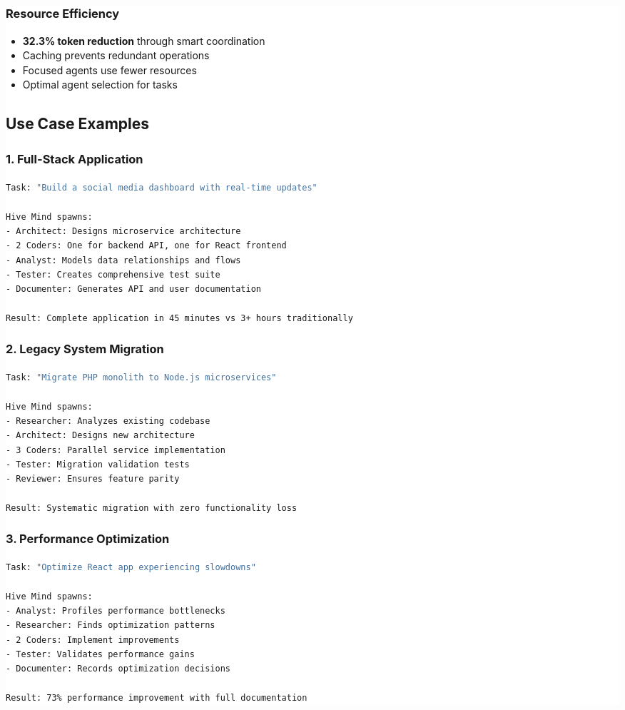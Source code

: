 ### Resource Efficiency

- **32.3% token reduction** through smart coordination
- Caching prevents redundant operations
- Focused agents use fewer resources
- Optimal agent selection for tasks

## Use Case Examples

### 1. Full-Stack Application

```bash
Task: "Build a social media dashboard with real-time updates"

Hive Mind spawns:
- Architect: Designs microservice architecture
- 2 Coders: One for backend API, one for React frontend
- Analyst: Models data relationships and flows
- Tester: Creates comprehensive test suite
- Documenter: Generates API and user documentation

Result: Complete application in 45 minutes vs 3+ hours traditionally
```

### 2. Legacy System Migration

```bash
Task: "Migrate PHP monolith to Node.js microservices"

Hive Mind spawns:
- Researcher: Analyzes existing codebase
- Architect: Designs new architecture
- 3 Coders: Parallel service implementation
- Tester: Migration validation tests
- Reviewer: Ensures feature parity

Result: Systematic migration with zero functionality loss
```

### 3. Performance Optimization

```bash
Task: "Optimize React app experiencing slowdowns"

Hive Mind spawns:
- Analyst: Profiles performance bottlenecks
- Researcher: Finds optimization patterns
- 2 Coders: Implement improvements
- Tester: Validates performance gains
- Documenter: Records optimization decisions

Result: 73% performance improvement with full documentation
```
